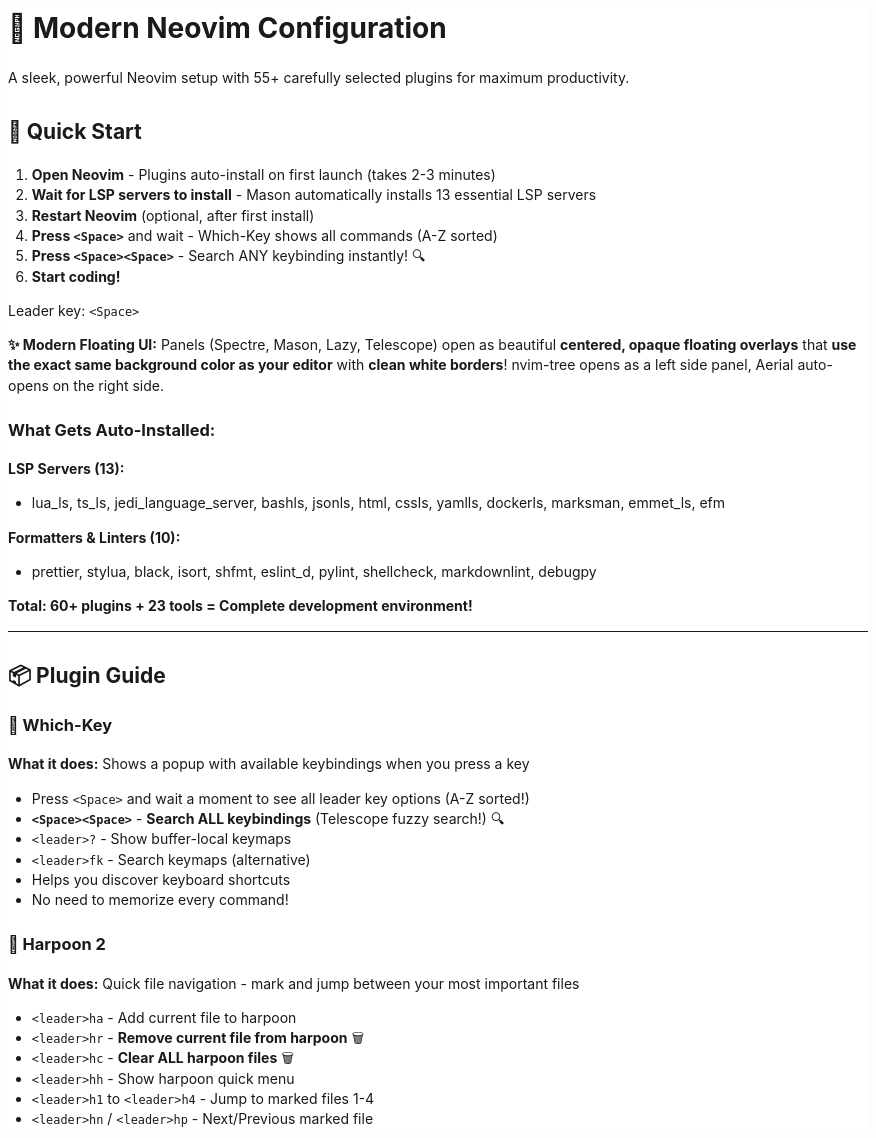 # 🚀 Modern Neovim Configuration

A sleek, powerful Neovim setup with 55+ carefully selected plugins for maximum productivity.

## 🎯 Quick Start


1. **Open Neovim** - Plugins auto-install on first launch (takes 2-3 minutes)
2. **Wait for LSP servers to install** - Mason automatically installs 13 essential LSP servers
3. **Restart Neovim** (optional, after first install)
4. **Press `<Space>`** and wait - Which-Key shows all commands (A-Z sorted)
5. **Press `<Space><Space>`** - Search ANY keybinding instantly! 🔍
6. **Start coding!**

Leader key: `<Space>`

**✨ Modern Floating UI:** Panels (Spectre, Mason, Lazy, Telescope) open as beautiful **centered, opaque floating overlays** that **use the exact same background color as your editor** with **clean white borders**! nvim-tree opens as a left side panel, Aerial auto-opens on the right side.

### What Gets Auto-Installed:

**LSP Servers (13):**
- lua_ls, ts_ls, jedi_language_server, bashls, jsonls, html, cssls, yamlls, dockerls, marksman, emmet_ls, efm

**Formatters & Linters (10):**
- prettier, stylua, black, isort, shfmt, eslint_d, pylint, shellcheck, markdownlint, debugpy

**Total: 60+ plugins + 23 tools = Complete development environment!**

---

## 📦 Plugin Guide

### 🔑 Which-Key
**What it does:** Shows a popup with available keybindings when you press a key
- Press `<Space>` and wait a moment to see all leader key options (A-Z sorted!)
- **`<Space><Space>`** - **Search ALL keybindings** (Telescope fuzzy search!) 🔍
- `<leader>?` - Show buffer-local keymaps
- `<leader>fk` - Search keymaps (alternative)
- Helps you discover keyboard shortcuts
- No need to memorize every command!

### 🎯 Harpoon 2
**What it does:** Quick file navigation - mark and jump between your most important files
- `<leader>ha` - Add current file to harpoon
- `<leader>hr` - **Remove current file from harpoon** 🗑️
- `<leader>hc` - **Clear ALL harpoon files** 🗑️
- `<leader>hh` - Show harpoon quick menu
- `<leader>h1` to `<leader>h4` - Jump to marked files 1-4
- `<leader>hn` / `<leader>hp` - Next/Previous marked file
